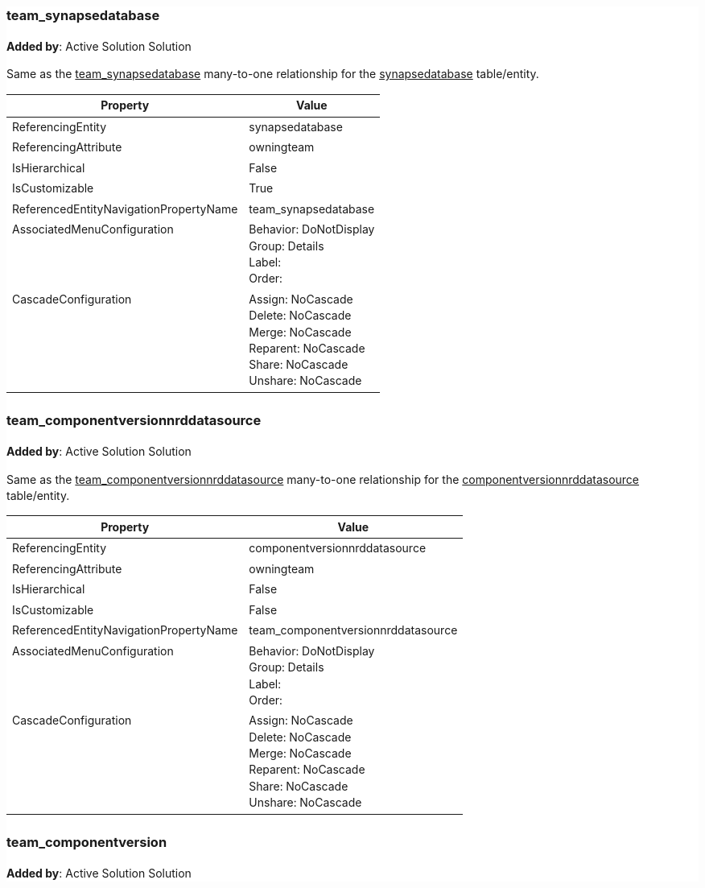 
### <a name="BKMK_team_synapsedatabase"></a> team_synapsedatabase

**Added by**: Active Solution Solution

Same as the [team_synapsedatabase](synapsedatabase.md#BKMK_team_synapsedatabase) many-to-one relationship for the [synapsedatabase](synapsedatabase.md) table/entity.

|Property|Value|
|--------|-----|
|ReferencingEntity|synapsedatabase|
|ReferencingAttribute|owningteam|
|IsHierarchical|False|
|IsCustomizable|True|
|ReferencedEntityNavigationPropertyName|team_synapsedatabase|
|AssociatedMenuConfiguration|Behavior: DoNotDisplay<br />Group: Details<br />Label: <br />Order: |
|CascadeConfiguration|Assign: NoCascade<br />Delete: NoCascade<br />Merge: NoCascade<br />Reparent: NoCascade<br />Share: NoCascade<br />Unshare: NoCascade|


### <a name="BKMK_team_componentversionnrddatasource"></a> team_componentversionnrddatasource

**Added by**: Active Solution Solution

Same as the [team_componentversionnrddatasource](componentversionnrddatasource.md#BKMK_team_componentversionnrddatasource) many-to-one relationship for the [componentversionnrddatasource](componentversionnrddatasource.md) table/entity.

|Property|Value|
|--------|-----|
|ReferencingEntity|componentversionnrddatasource|
|ReferencingAttribute|owningteam|
|IsHierarchical|False|
|IsCustomizable|False|
|ReferencedEntityNavigationPropertyName|team_componentversionnrddatasource|
|AssociatedMenuConfiguration|Behavior: DoNotDisplay<br />Group: Details<br />Label: <br />Order: |
|CascadeConfiguration|Assign: NoCascade<br />Delete: NoCascade<br />Merge: NoCascade<br />Reparent: NoCascade<br />Share: NoCascade<br />Unshare: NoCascade|


### <a name="BKMK_team_componentversion"></a> team_componentversion

**Added by**: Active Solution Solution

